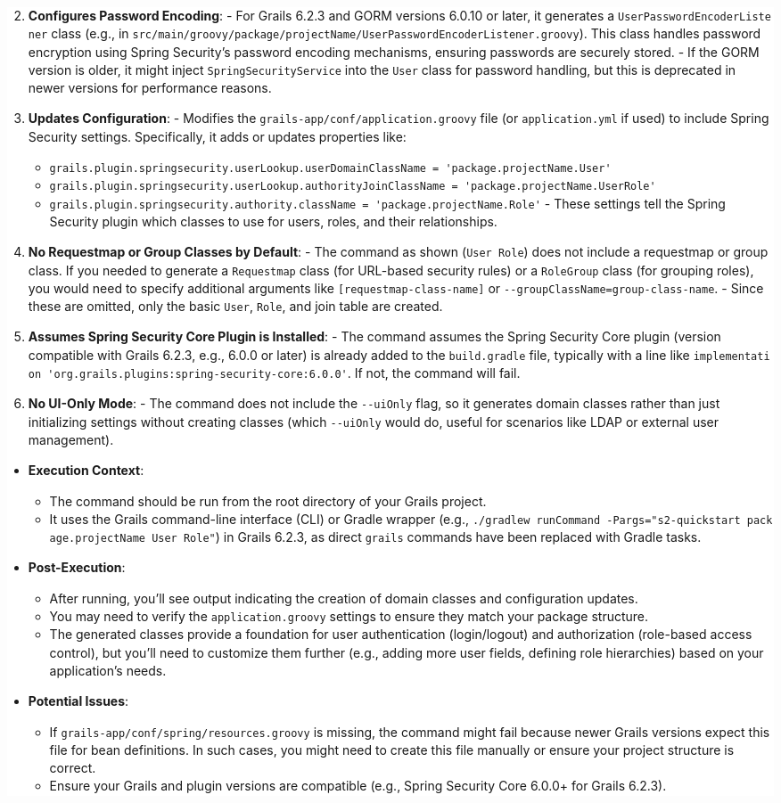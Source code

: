   2. **Configures Password Encoding**:
    - For Grails 6.2.3 and GORM versions 6.0.10 or later, it generates a `UserPasswordEncoderListener` class (e.g., in `src/main/groovy/package/projectName/UserPasswordEncoderListener.groovy`). This class handles password encryption using Spring Security’s password encoding mechanisms, ensuring passwords are securely stored.
    - If the GORM version is older, it might inject `SpringSecurityService` into the `User` class for password handling, but this is deprecated in newer versions for performance reasons.

  3. **Updates Configuration**:
    - Modifies the `grails-app/conf/application.groovy` file (or `application.yml` if used) to include Spring Security settings. Specifically, it adds or updates properties like:
      - `grails.plugin.springsecurity.userLookup.userDomainClassName = 'package.projectName.User'`
      - `grails.plugin.springsecurity.userLookup.authorityJoinClassName = 'package.projectName.UserRole'`
      - `grails.plugin.springsecurity.authority.className = 'package.projectName.Role'`
    - These settings tell the Spring Security plugin which classes to use for users, roles, and their relationships.

  4. **No Requestmap or Group Classes by Default**:
    - The command as shown (`User Role`) does not include a requestmap or group class. If you needed to generate a `Requestmap` class (for URL-based security rules) or a `RoleGroup` class (for grouping roles), you would need to specify additional arguments like `[requestmap-class-name]` or `--groupClassName=group-class-name`.
    - Since these are omitted, only the basic `User`, `Role`, and join table are created.

  5. **Assumes Spring Security Core Plugin is Installed**:
    - The command assumes the Spring Security Core plugin (version compatible with Grails 6.2.3, e.g., 6.0.0 or later) is already added to the `build.gradle` file, typically with a line like `implementation 'org.grails.plugins:spring-security-core:6.0.0'`. If not, the command will fail.

  6. **No UI-Only Mode**:
    - The command does not include the `--uiOnly` flag, so it generates domain classes rather than just initializing settings without creating classes (which `--uiOnly` would do, useful for scenarios like LDAP or external user management).

- **Execution Context**:
  - The command should be run from the root directory of your Grails project.
  - It uses the Grails command-line interface (CLI) or Gradle wrapper (e.g., `./gradlew runCommand -Pargs="s2-quickstart package.projectName User Role"`) in Grails 6.2.3, as direct `grails` commands have been replaced with Gradle tasks.

- **Post-Execution**:
  - After running, you’ll see output indicating the creation of domain classes and configuration updates.
  - You may need to verify the `application.groovy` settings to ensure they match your package structure.
  - The generated classes provide a foundation for user authentication (login/logout) and authorization (role-based access control), but you’ll need to customize them further (e.g., adding more user fields, defining role hierarchies) based on your application’s needs.

- **Potential Issues**:
  - If `grails-app/conf/spring/resources.groovy` is missing, the command might fail because newer Grails versions expect this file for bean definitions. In such cases, you might need to create this file manually or ensure your project structure is correct.
  - Ensure your Grails and plugin versions are compatible (e.g., Spring Security Core 6.0.0+ for Grails 6.2.3).
